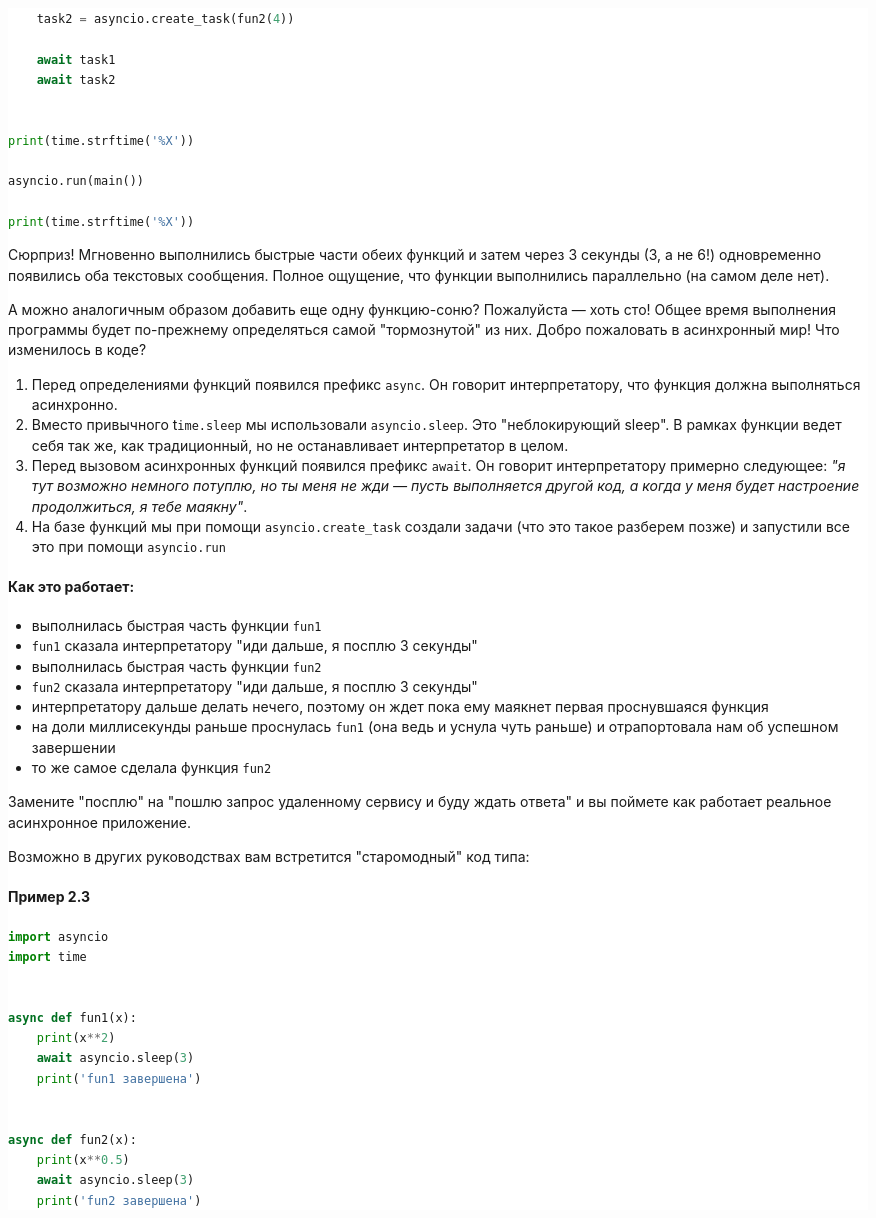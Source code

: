 ````python
    task2 = asyncio.create_task(fun2(4))

    await task1
    await task2


print(time.strftime('%X'))

asyncio.run(main())

print(time.strftime('%X'))
````

Сюрприз! Мгновенно выполнились быстрые части обеих функций и затем через 3 секунды (3, а не 6!) одновременно появились оба текстовых сообщения. Полное ощущение, что функции выполнились параллельно (на самом деле нет).

А можно аналогичным образом добавить еще одну функцию-соню? Пожалуйста — хоть сто! Общее время выполнения программы будет по-прежнему определяться самой "тормознутой" из них. Добро пожаловать в асинхронный мир!
Что изменилось в коде?

1. Перед определениями функций появился префикс `async`. Он говорит интерпретатору, что функция должна выполняться асинхронно.
2. Вместо привычного t`ime.sleep` мы использовали `asyncio.sleep`. Это "неблокирующий sleep". В рамках функции ведет себя так же, как традиционный, но не останавливает интерпретатор в целом.
3. Перед вызовом асинхронных функций появился префикс `await`. Он говорит интерпретатору примерно следующее: *"я тут возможно немного потуплю, но ты меня не жди — пусть выполняется другой код, а когда у меня будет настроение продолжиться, я тебе маякну"*.
4. На базе функций мы при помощи `asyncio.create_task` создали задачи (что это такое разберем позже) и запустили все это при помощи `asyncio.run`

#### Как это работает:
+ выполнилась быстрая часть функции `fun1`
+ `fun1` сказала интерпретатору "иди дальше, я посплю 3 секунды"
+ выполнилась быстрая часть функции `fun2`
+ `fun2` сказала интерпретатору "иди дальше, я посплю 3 секунды"
+ интерпретатору дальше делать нечего, поэтому он ждет пока ему маякнет первая проснувшаяся функция
+ на доли миллисекунды раньше проснулась `fun1` (она ведь и уснула чуть раньше) и отрапортовала нам об успешном завершении
+ то же самое сделала функция `fun2`

Замените "посплю" на "пошлю запрос удаленному сервису и буду ждать ответа" и вы поймете как работает реальное асинхронное приложение.

Возможно в других руководствах вам встретится "старомодный" код типа:

#### Пример 2.3
```python
import asyncio
import time


async def fun1(x):
    print(x**2)
    await asyncio.sleep(3)
    print('fun1 завершена')


async def fun2(x):
    print(x**0.5)
    await asyncio.sleep(3)
    print('fun2 завершена')


```